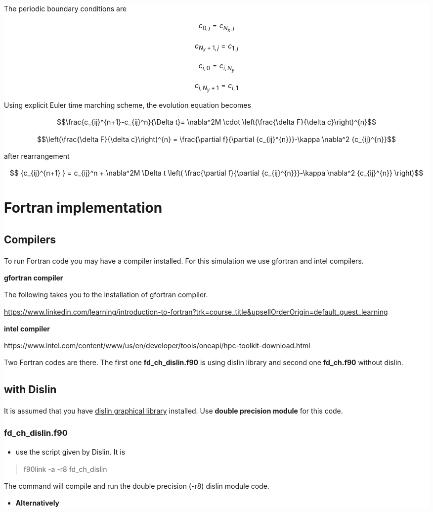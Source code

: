 The periodic boundary conditions are 

$$  c_{0,j} = c_{N_x,j}     $$ 

$$  c_{N_x+1,j} = c_{1,j}   $$

$$  c_{i,0} = c_{i,N_y}     $$ 

$$  c_{i,N_y+1} = c_{i,1}   $$

Using explicit Euler time marching scheme, the evolution equation becomes

$$\frac{c_{ij}^{n+1}-c_{ij}^n}{\Delta t}= \nabla^2M \cdot \left(\frac{\delta F}{\delta c}\right)^{n}$$

$$\left(\frac{\delta F}{\delta c}\right)^{n} = \frac{\partial f}{\partial {c_{ij}^{n}}}-\kappa \nabla^2 {c_{ij}^{n}}$$

after rearrangement

$$ {c_{ij}^{n+1} } = c_{ij}^n + \nabla^2M \Delta t \left( \frac{\partial f}{\partial {c_{ij}^{n}}}-\kappa \nabla^2 {c_{ij}^{n}} \right)$$

# **Fortran implementation**

## **Compilers**

To run Fortran code you may have a compiler installed. For this simulation we use gfortran and intel compilers.  

**gfortran compiler**

The following takes you to the installation of gfortran compiler.

https://www.linkedin.com/learning/introduction-to-fortran?trk=course_title&upsellOrderOrigin=default_guest_learning

**intel compiler**

https://www.intel.com/content/www/us/en/developer/tools/oneapi/hpc-toolkit-download.html

Two Fortran codes are there. The first one **fd_ch_dislin.f90** is using dislin library and second one **fd_ch.f90** without dislin.

## **with Dislin**
It is assumed that you have [dislin graphical library](https://dislin.de/) installed. Use **double precision module** for this code.

### **fd_ch_dislin.f90**

* use the script given by Dislin. It is

> f90link -a -r8 fd_ch_dislin

The command will compile and run the double precision (-r8) dislin module code.

* **Alternatively**
